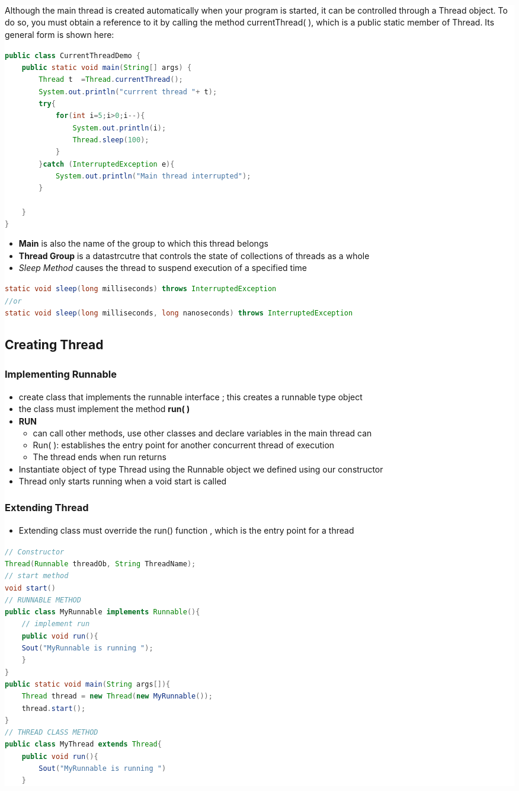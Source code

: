 Although the main thread is created automatically when your program is started, it can be controlled through a Thread object. To do so, you must obtain a reference to it by calling the method currentThread( ), which is a public static member of Thread. Its general form is shown here:
```java 
public class CurrentThreadDemo {  
    public static void main(String[] args) {  
        Thread t  =Thread.currentThread();  
        System.out.println("currrent thread "+ t);  
        try{  
            for(int i=5;i>0;i--){  
                System.out.println(i);  
                Thread.sleep(100);  
            }  
        }catch (InterruptedException e){  
            System.out.println("Main thread interrupted");  
        }  
  
    }  
}
```
- **Main** is also the name of the group to which this thread belongs 
- **Thread Group** is a datastrcutre that controls the state of collections of threads as a whole
- *Sleep Method*  causes the thread to suspend execution of a specified time 
```java
static void sleep(long milliseconds) throws InterruptedException
//or 
static void sleep(long milliseconds, long nanoseconds) throws InterruptedException 
```
## Creating Thread
### Implementing Runnable 
- create class that implements the runnable interface ; this creates a runnable type object
- the class must implement the method **run( )**
- **RUN**
	- can call other methods, use other classes and declare variables in the main thread can 
	- Run( ): establishes the entry point for another concurrent thread of execution 
	- The thread ends when run returns 
- Instantiate object of type Thread using the Runnable object we defined using our constructor 
- Thread only starts running when a void start is called 
### Extending Thread 
- Extending class must override the run() function , which is the entry point for a thread

```java 
// Constructor 
Thread(Runnable threadOb, String ThreadName);
// start method 
void start()
// RUNNABLE METHOD
public class MyRunnable implements Runnable(){
	// implement run 
	public void run(){
	Sout("MyRunnable is running ");
	}
}
public static void main(String args[]){
	Thread thread = new Thread(new MyRunnable());
	thread.start();
}
// THREAD CLASS METHOD 
public class MyThread extends Thread{
	public void run(){
		Sout("MyRunnable is running ")
	}
```